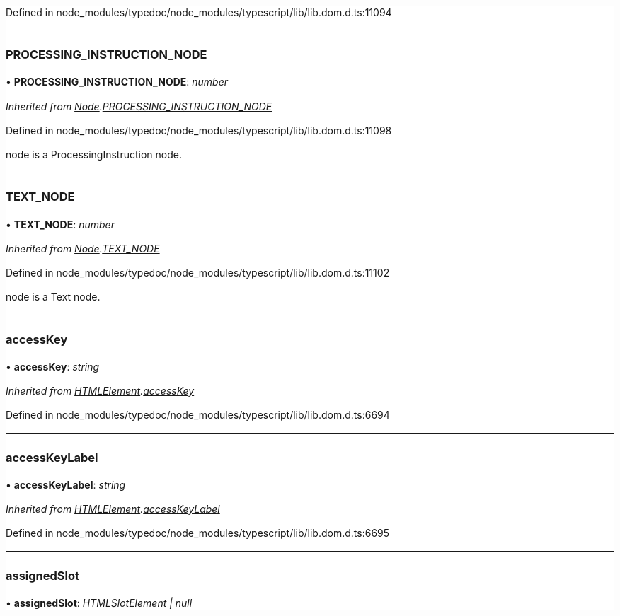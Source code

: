 Defined in node_modules/typedoc/node_modules/typescript/lib/lib.dom.d.ts:11094

___

###  PROCESSING_INSTRUCTION_NODE

• **PROCESSING_INSTRUCTION_NODE**: *number*

*Inherited from [Node](_node_modules_typedoc_node_modules_typescript_lib_lib_dom_d_.node.md).[PROCESSING_INSTRUCTION_NODE](_node_modules_typedoc_node_modules_typescript_lib_lib_dom_d_.node.md#processing_instruction_node)*

Defined in node_modules/typedoc/node_modules/typescript/lib/lib.dom.d.ts:11098

node is a ProcessingInstruction node.

___

###  TEXT_NODE

• **TEXT_NODE**: *number*

*Inherited from [Node](_node_modules_typedoc_node_modules_typescript_lib_lib_dom_d_.node.md).[TEXT_NODE](_node_modules_typedoc_node_modules_typescript_lib_lib_dom_d_.node.md#text_node)*

Defined in node_modules/typedoc/node_modules/typescript/lib/lib.dom.d.ts:11102

node is a Text node.

___

###  accessKey

• **accessKey**: *string*

*Inherited from [HTMLElement](_node_modules_typedoc_node_modules_typescript_lib_lib_dom_d_.htmlelement.md).[accessKey](_node_modules_typedoc_node_modules_typescript_lib_lib_dom_d_.htmlelement.md#accesskey)*

Defined in node_modules/typedoc/node_modules/typescript/lib/lib.dom.d.ts:6694

___

###  accessKeyLabel

• **accessKeyLabel**: *string*

*Inherited from [HTMLElement](_node_modules_typedoc_node_modules_typescript_lib_lib_dom_d_.htmlelement.md).[accessKeyLabel](_node_modules_typedoc_node_modules_typescript_lib_lib_dom_d_.htmlelement.md#accesskeylabel)*

Defined in node_modules/typedoc/node_modules/typescript/lib/lib.dom.d.ts:6695

___

###  assignedSlot

• **assignedSlot**: *[HTMLSlotElement](_node_modules_typedoc_node_modules_typescript_lib_lib_dom_d_.htmlslotelement.md) | null*
